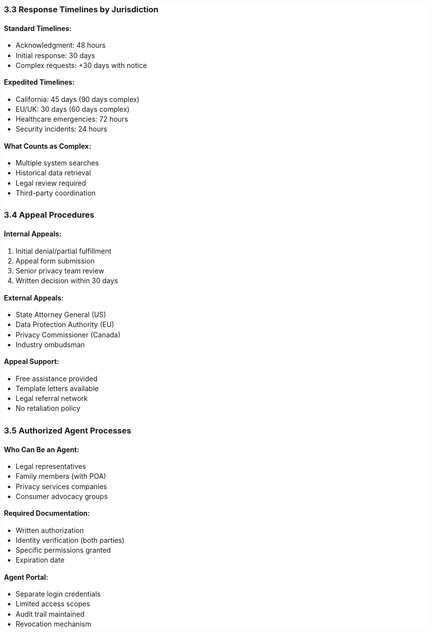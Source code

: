 ### 3.3 Response Timelines by Jurisdiction

**Standard Timelines:**
- Acknowledgment: 48 hours
- Initial response: 30 days
- Complex requests: +30 days with notice

**Expedited Timelines:**
- California: 45 days (90 days complex)
- EU/UK: 30 days (60 days complex)
- Healthcare emergencies: 72 hours
- Security incidents: 24 hours

**What Counts as Complex:**
- Multiple system searches
- Historical data retrieval
- Legal review required
- Third-party coordination

### 3.4 Appeal Procedures

**Internal Appeals:**
1. Initial denial/partial fulfillment
2. Appeal form submission
3. Senior privacy team review
4. Written decision within 30 days

**External Appeals:**
- State Attorney General (US)
- Data Protection Authority (EU)
- Privacy Commissioner (Canada)
- Industry ombudsman

**Appeal Support:**
- Free assistance provided
- Template letters available
- Legal referral network
- No retaliation policy

### 3.5 Authorized Agent Processes

**Who Can Be an Agent:**
- Legal representatives
- Family members (with POA)
- Privacy services companies
- Consumer advocacy groups

**Required Documentation:**
- Written authorization
- Identity verification (both parties)
- Specific permissions granted
- Expiration date

**Agent Portal:**
- Separate login credentials
- Limited access scopes
- Audit trail maintained
- Revocation mechanism
